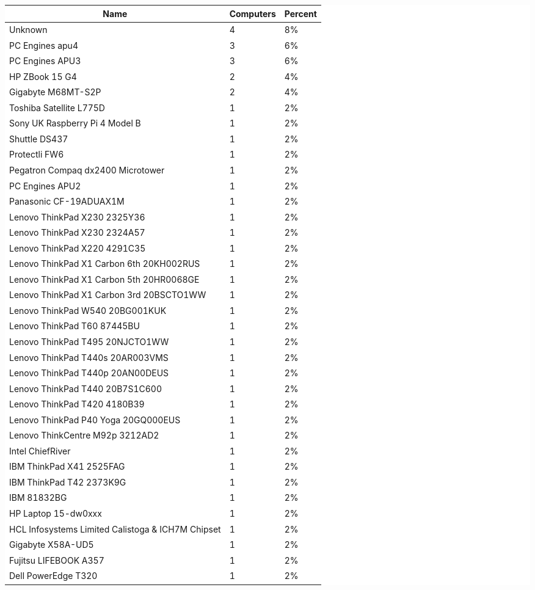 
| Name                                              | Computers | Percent |
|---------------------------------------------------|-----------|---------|
| Unknown                                           | 4         | 8%      |
| PC Engines apu4                                   | 3         | 6%      |
| PC Engines APU3                                   | 3         | 6%      |
| HP ZBook 15 G4                                    | 2         | 4%      |
| Gigabyte M68MT-S2P                                | 2         | 4%      |
| Toshiba Satellite L775D                           | 1         | 2%      |
| Sony UK Raspberry Pi 4 Model B                    | 1         | 2%      |
| Shuttle DS437                                     | 1         | 2%      |
| Protectli FW6                                     | 1         | 2%      |
| Pegatron Compaq dx2400 Microtower                 | 1         | 2%      |
| PC Engines APU2                                   | 1         | 2%      |
| Panasonic CF-19ADUAX1M                            | 1         | 2%      |
| Lenovo ThinkPad X230 2325Y36                      | 1         | 2%      |
| Lenovo ThinkPad X230 2324A57                      | 1         | 2%      |
| Lenovo ThinkPad X220 4291C35                      | 1         | 2%      |
| Lenovo ThinkPad X1 Carbon 6th 20KH002RUS          | 1         | 2%      |
| Lenovo ThinkPad X1 Carbon 5th 20HR0068GE          | 1         | 2%      |
| Lenovo ThinkPad X1 Carbon 3rd 20BSCTO1WW          | 1         | 2%      |
| Lenovo ThinkPad W540 20BG001KUK                   | 1         | 2%      |
| Lenovo ThinkPad T60 87445BU                       | 1         | 2%      |
| Lenovo ThinkPad T495 20NJCTO1WW                   | 1         | 2%      |
| Lenovo ThinkPad T440s 20AR003VMS                  | 1         | 2%      |
| Lenovo ThinkPad T440p 20AN00DEUS                  | 1         | 2%      |
| Lenovo ThinkPad T440 20B7S1C600                   | 1         | 2%      |
| Lenovo ThinkPad T420 4180B39                      | 1         | 2%      |
| Lenovo ThinkPad P40 Yoga 20GQ000EUS               | 1         | 2%      |
| Lenovo ThinkCentre M92p 3212AD2                   | 1         | 2%      |
| Intel ChiefRiver                                  | 1         | 2%      |
| IBM ThinkPad X41 2525FAG                          | 1         | 2%      |
| IBM ThinkPad T42 2373K9G                          | 1         | 2%      |
| IBM 81832BG                                       | 1         | 2%      |
| HP Laptop 15-dw0xxx                               | 1         | 2%      |
| HCL Infosystems Limited Calistoga & ICH7M Chipset | 1         | 2%      |
| Gigabyte X58A-UD5                                 | 1         | 2%      |
| Fujitsu LIFEBOOK A357                             | 1         | 2%      |
| Dell PowerEdge T320                               | 1         | 2%      |